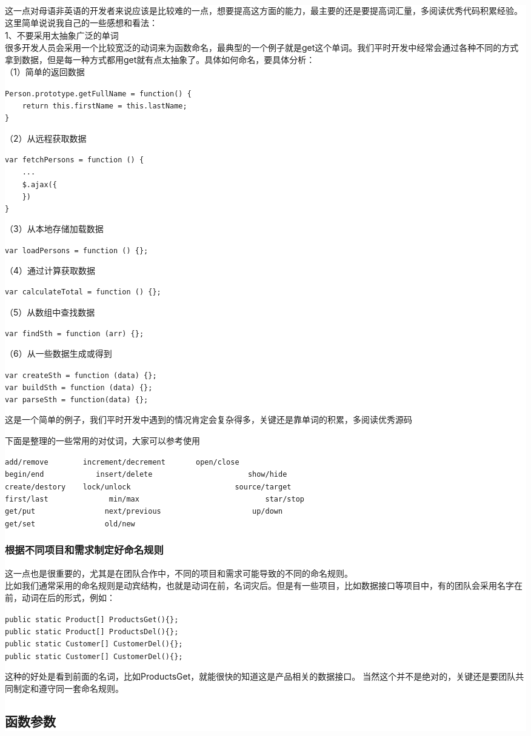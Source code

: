 这一点对母语非英语的开发者来说应该是比较难的一点，想要提高这方面的能力，最主要的还是要提高词汇量，多阅读优秀代码积累经验。  
这里简单说说我自己的一些感想和看法：  
1、不要采用太抽象广泛的单词  
很多开发人员会采用一个比较宽泛的动词来为函数命名，最典型的一个例子就是get这个单词。我们平时开发中经常会通过各种不同的方式拿到数据，但是每一种方式都用get就有点太抽象了。具体如何命名，要具体分析：  
（1）简单的返回数据

    Person.prototype.getFullName = function() {
        return this.firstName = this.lastName;
    }
（2）从远程获取数据

    var fetchPersons = function () {
        ...
        $.ajax({
        })
    }
（3）从本地存储加载数据

    var loadPersons = function () {};
（4）通过计算获取数据

    var calculateTotal = function () {};
（5）从数组中查找数据

    var findSth = function (arr) {};
（6）从一些数据生成或得到

    var createSth = function (data) {};
    var buildSth = function (data) {};
    var parseSth = function(data) {};
这是一个简单的例子，我们平时开发中遇到的情况肯定会复杂得多，关键还是靠单词的积累，多阅读优秀源码

下面是整理的一些常用的对仗词，大家可以参考使用

    add/remove        increment/decrement       open/close
    begin/end            insert/delete                      show/hide
    create/destory    lock/unlock                        source/target
    first/last              min/max                             star/stop
    get/put                next/previous                     up/down     
    get/set                old/new

### 根据不同项目和需求制定好命名规则

这一点也是很重要的，尤其是在团队合作中，不同的项目和需求可能导致的不同的命名规则。  
比如我们通常采用的命名规则是动宾结构，也就是动词在前，名词灾后。但是有一些项目，比如数据接口等项目中，有的团队会采用名字在前，动词在后的形式，例如：


    public static Product[] ProductsGet(){};
    public static Product[] ProductsDel(){};
    public static Customer[] CustomerDel(){};
    public static Customer[] CustomerDel(){};
这种的好处是看到前面的名词，比如ProductsGet，就能很快的知道这是产品相关的数据接口。
当然这个并不是绝对的，关键还是要团队共同制定和遵守同一套命名规则。

## 函数参数

